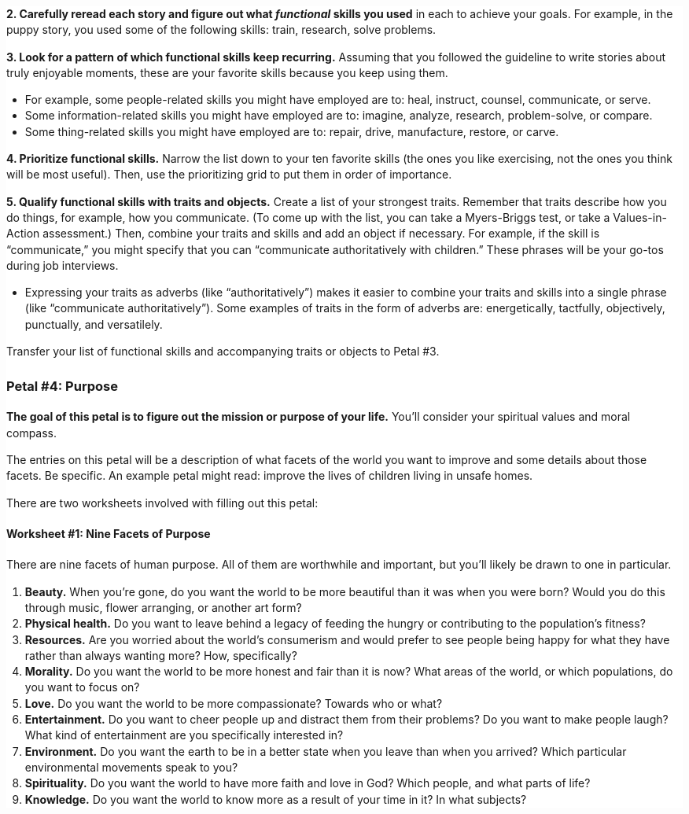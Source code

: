 

**2\. Carefully reread each story and figure out what _functional_ skills you used** in each to achieve your goals. For example, in the puppy story, you used some of the following skills: train, research, solve problems.

**3\. Look for a pattern of which functional skills keep recurring.** Assuming that you followed the guideline to write stories about truly enjoyable moments, these are your favorite skills because you keep using them.

  * For example, some people-related skills you might have employed are to: heal, instruct, counsel, communicate, or serve.
  * Some information-related skills you might have employed are to: imagine, analyze, research, problem-solve, or compare.
  * Some thing-related skills you might have employed are to: repair, drive, manufacture, restore, or carve.



**4\. Prioritize functional skills.** Narrow the list down to your ten favorite skills (the ones you like exercising, not the ones you think will be most useful). Then, use the prioritizing grid to put them in order of importance.

**5\. Qualify functional skills with traits and objects.** Create a list of your strongest traits. Remember that traits describe how you do things, for example, how you communicate. (To come up with the list, you can take a Myers-Briggs test, or take a Values-in-Action assessment.) Then, combine your traits and skills and add an object if necessary. For example, if the skill is “communicate,” you might specify that you can “communicate authoritatively with children.” These phrases will be your go-tos during job interviews.

  * Expressing your traits as adverbs (like “authoritatively”) makes it easier to combine your traits and skills into a single phrase (like “communicate authoritatively”). Some examples of traits in the form of adverbs are: energetically, tactfully, objectively, punctually, and versatilely.



Transfer your list of functional skills and accompanying traits or objects to Petal #3.

### Petal #4: Purpose

**The goal of this petal is to figure out the mission or purpose of your life.** You’ll consider your spiritual values and moral compass.

The entries on this petal will be a description of what facets of the world you want to improve and some details about those facets. Be specific. An example petal might read: improve the lives of children living in unsafe homes.

There are two worksheets involved with filling out this petal:

#### Worksheet #1: Nine Facets of Purpose

There are nine facets of human purpose. All of them are worthwhile and important, but you’ll likely be drawn to one in particular.

  1. **Beauty.** When you’re gone, do you want the world to be more beautiful than it was when you were born? Would you do this through music, flower arranging, or another art form?
  2. **Physical health.** Do you want to leave behind a legacy of feeding the hungry or contributing to the population’s fitness?
  3. **Resources.** Are you worried about the world’s consumerism and would prefer to see people being happy for what they have rather than always wanting more? How, specifically?
  4. **Morality.** Do you want the world to be more honest and fair than it is now? What areas of the world, or which populations, do you want to focus on? 
  5. **Love.** Do you want the world to be more compassionate? Towards who or what?
  6. **Entertainment.** Do you want to cheer people up and distract them from their problems? Do you want to make people laugh? What kind of entertainment are you specifically interested in?
  7. **Environment.** Do you want the earth to be in a better state when you leave than when you arrived? Which particular environmental movements speak to you?
  8. **Spirituality.** Do you want the world to have more faith and love in God? Which people, and what parts of life?
  9. **Knowledge.** Do you want the world to know more as a result of your time in it? In what subjects?
